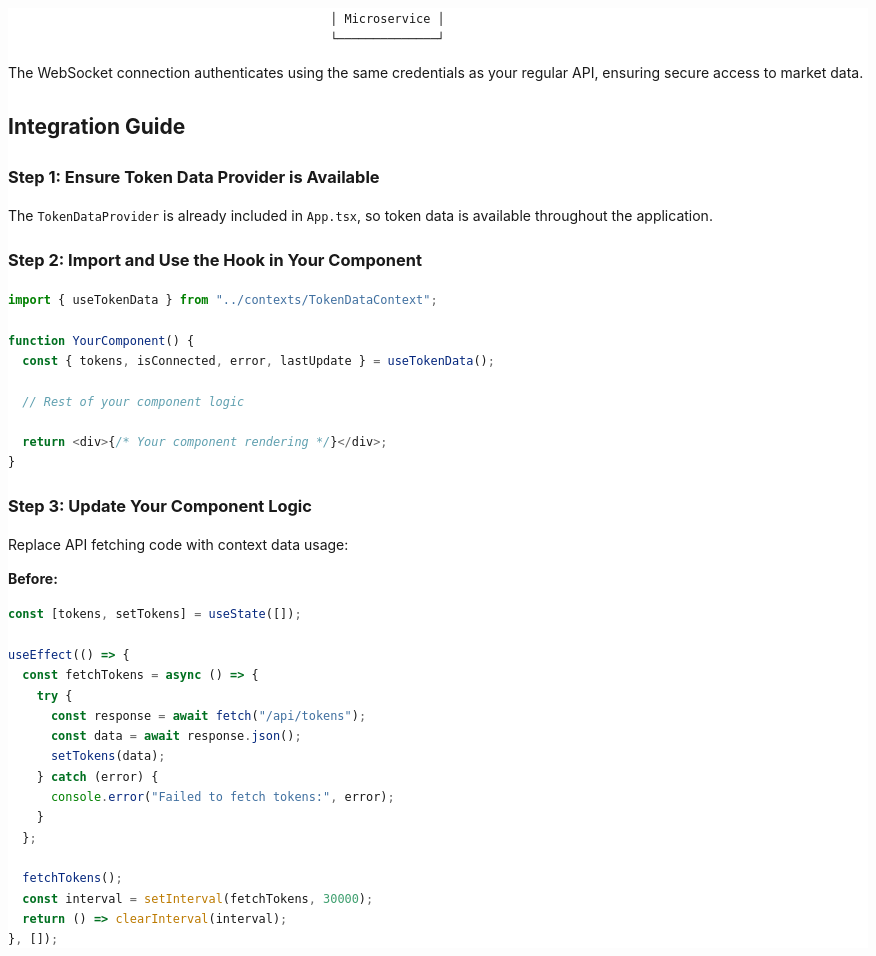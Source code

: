 ```
                                             │ Microservice │
                                             └──────────────┘
```

The WebSocket connection authenticates using the same credentials as your regular API, ensuring secure access to market data.

## Integration Guide

### Step 1: Ensure Token Data Provider is Available

The `TokenDataProvider` is already included in `App.tsx`, so token data is available throughout the application.

### Step 2: Import and Use the Hook in Your Component

```typescript
import { useTokenData } from "../contexts/TokenDataContext";

function YourComponent() {
  const { tokens, isConnected, error, lastUpdate } = useTokenData();

  // Rest of your component logic

  return <div>{/* Your component rendering */}</div>;
}
```

### Step 3: Update Your Component Logic

Replace API fetching code with context data usage:

**Before:**

```typescript
const [tokens, setTokens] = useState([]);

useEffect(() => {
  const fetchTokens = async () => {
    try {
      const response = await fetch("/api/tokens");
      const data = await response.json();
      setTokens(data);
    } catch (error) {
      console.error("Failed to fetch tokens:", error);
    }
  };

  fetchTokens();
  const interval = setInterval(fetchTokens, 30000);
  return () => clearInterval(interval);
}, []);
```
